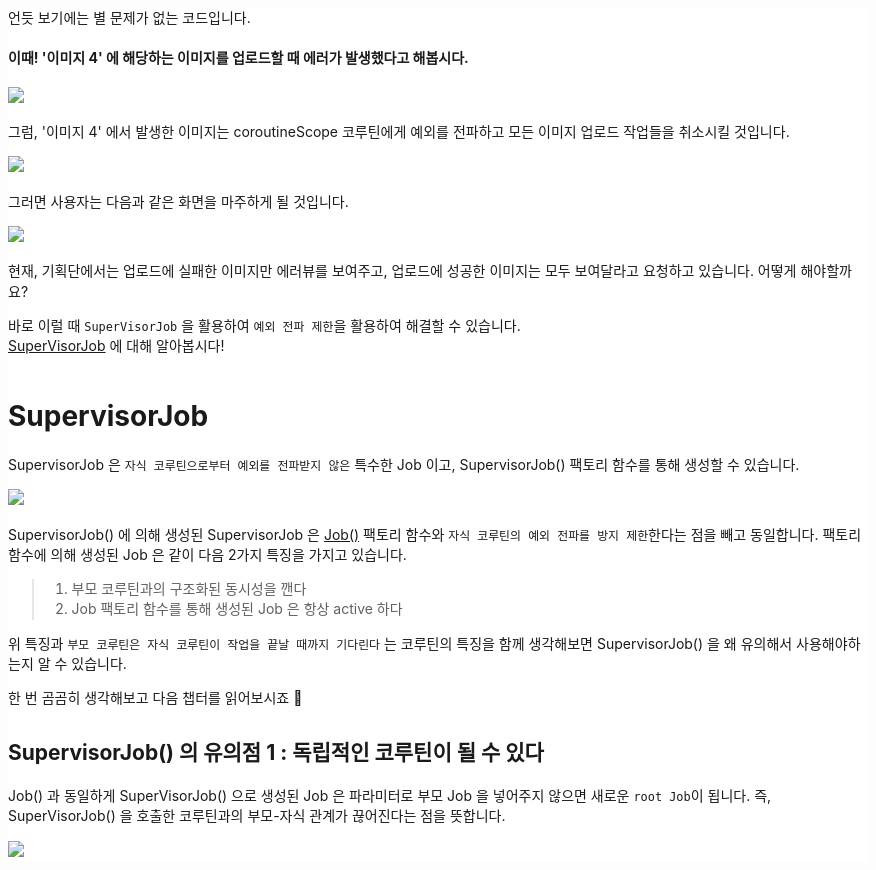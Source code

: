 언듯 보기에는 별 문제가 없는 코드입니다.

#### 이때! '이미지 4' 에 해당하는 이미지를 업로드할 때 에러가 발생했다고 해봅시다.

<p ailgn="center">
    <img  src="https://velog.velcdn.com/images/murjune/post/5921a79d-bf0d-47e6-8c63-9c76a53b583e/image.png" />
  </p>

그럼, '이미지 4' 에서 발생한 이미지는 coroutineScope 코루틴에게 예외를 전파하고 모든 이미지 업로드 작업들을 취소시킬 것입니다.

<p ailgn="center">
    <img width ="500" src="https://velog.velcdn.com/images/murjune/post/c24729ca-ee3c-48c1-a0a1-b918e08094c2/image.png" />
  </p>


그러면 사용자는 다음과 같은 화면을 마주하게 될 것입니다.

<p ailgn="center">
    <img width ="500" src="https://velog.velcdn.com/images/murjune/post/8a4012d2-33e3-42f3-885b-0d0d6567e7ee/image.png" />
  </p>

현재, 기획단에서는 업로드에 실패한 이미지만 에러뷰를 보여주고, 업로드에 성공한 이미지는 모두 보여달라고 요청하고 있습니다. 어떻게 해야할까요?

바로 이럴 때 `SuperVisorJob` 을 활용하여 `예외 전파 제한`을 활용하여 해결할 수 있습니다.  
[SuperVisorJob](https://kotlinlang.org/api/kotlinx.coroutines/kotlinx-coroutines-core/kotlinx.coroutines/-supervisor-job.html) 에 대해 알아봅시다!

# SupervisorJob

SupervisorJob 은 `자식 코루틴으로부터 예외를 전파받지 않은` 특수한 Job 이고, SupervisorJob() 팩토리 함수를 통해 생성할 수 있습니다.

![](https://velog.velcdn.com/images/murjune/post/44548afb-2b5f-490d-8ee0-a765cab491b7/image.png)

SupervisorJob() 에 의해 생성된 SupervisorJob 은 [Job()](https://kotlinlang.org/api/kotlinx.coroutines/kotlinx-coroutines-core/kotlinx.coroutines/-job.html) 팩토리 함수와 `자식 코루틴의 예외 전파를 방지 제한`한다는 점을 빼고 동일합니다. 팩토리 함수에 의해 생성된 Job 은 같이 다음 2가지 특징을 가지고 있습니다.

> 1) 부모 코루틴과의 구조화된 동시성을 깬다
> 2) Job 팩토리 함수를 통해 생성된 Job 은 항상 active 하다

위 특징과 `부모 코루틴은 자식 코루틴이 작업을 끝날 때까지 기다린다` 는 코루틴의 특징을 함께 생각해보면
SupervisorJob() 을 왜 유의해서 사용해야하는지 알 수 있습니다.

한 번 곰곰히 생각해보고 다음 챕터를 읽어보시죠 🤔

## SupervisorJob() 의 유의점 1 : 독립적인 코루틴이 될 수 있다

Job() 과 동일하게 SuperVisorJob() 으로 생성된 Job 은 파라미터로 부모 Job 을 넣어주지 않으면 새로운 `root Job`이 됩니다. 즉, SuperVisorJob() 을 호출한 코루틴과의 부모-자식 관계가 끊어진다는 점을 뜻합니다.


<p ailgn="center">
    <img width ="400" src="https://velog.velcdn.com/images/murjune/post/1c89b72d-9fc6-4590-804c-b1e12a5a0e81/image.png" />
  </p>
